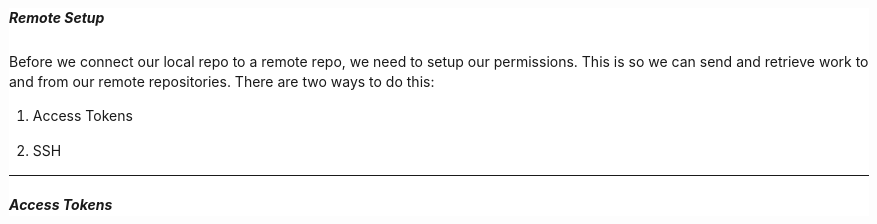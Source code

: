 ##### Remote Setup
Before we connect our local repo to a remote repo, we need to setup our permissions. This is so we can send and retrieve work to and from our remote repositories. There are two ways to do this:

1. Access Tokens

2. SSH

---
##### Access Tokens
